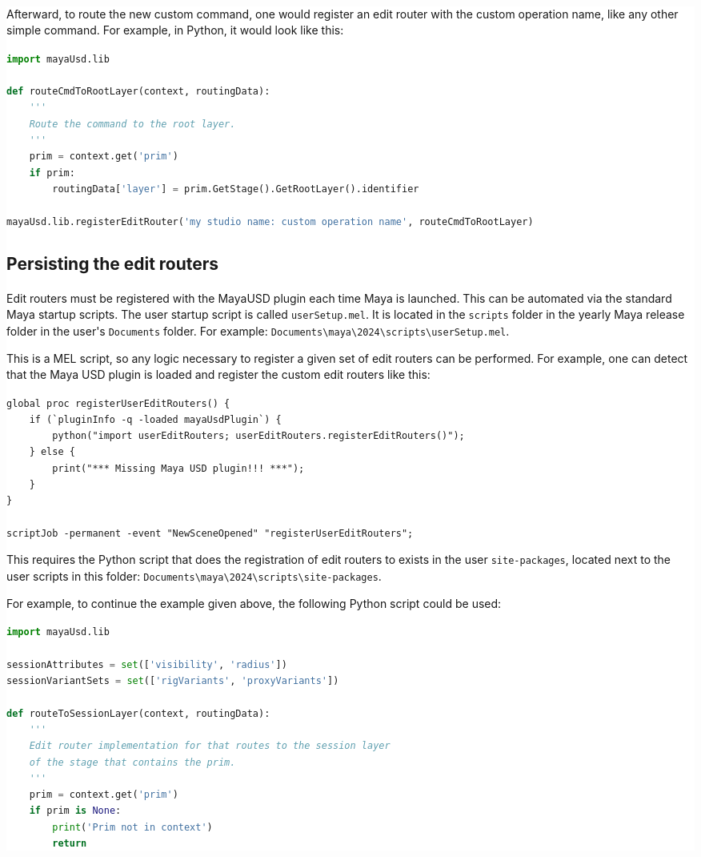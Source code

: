 ```Python
```

Afterward, to route the new custom command, one would register an edit router
with the custom operation name, like any other simple command. For example, in
Python, it would look like this:

```Python
import mayaUsd.lib

def routeCmdToRootLayer(context, routingData):
    '''
    Route the command to the root layer.
    '''
    prim = context.get('prim')
    if prim:
        routingData['layer'] = prim.GetStage().GetRootLayer().identifier

mayaUsd.lib.registerEditRouter('my studio name: custom operation name', routeCmdToRootLayer)
```

## Persisting the edit routers

Edit routers must be registered with the MayaUSD plugin each time Maya is
launched. This can be automated via the standard Maya startup scripts.
The user startup script is called `userSetup.mel`. It is located in the
`scripts` folder in the yearly Maya release folder in the user's `Documents`
folder. For example: `Documents\maya\2024\scripts\userSetup.mel`.

This is a MEL script, so any logic necessary to register a given set of edit
routers can be performed. For example, one can detect that the Maya USD plugin
is loaded and register the custom edit routers like this:

```MEL
global proc registerUserEditRouters() {
    if (`pluginInfo -q -loaded mayaUsdPlugin`) {
        python("import userEditRouters; userEditRouters.registerEditRouters()");
    } else {
        print("*** Missing Maya USD plugin!!! ***");
    }
}

scriptJob -permanent -event "NewSceneOpened" "registerUserEditRouters";
```

This requires the Python script that does the registration of edit routers
to exists in the user `site-packages`, located next to the user scripts in
this folder: `Documents\maya\2024\scripts\site-packages`.

For example, to continue the example given above, the following Python script
could be used:

```Python
import mayaUsd.lib

sessionAttributes = set(['visibility', 'radius'])
sessionVariantSets = set(['rigVariants', 'proxyVariants'])

def routeToSessionLayer(context, routingData):
    '''
    Edit router implementation for that routes to the session layer
    of the stage that contains the prim.
    '''
    prim = context.get('prim')
    if prim is None:
        print('Prim not in context')
        return

```